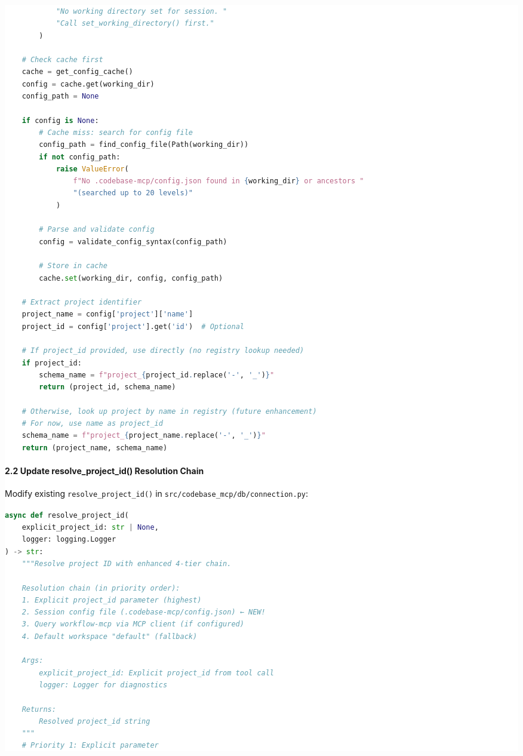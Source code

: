 ```python
            "No working directory set for session. "
            "Call set_working_directory() first."
        )

    # Check cache first
    cache = get_config_cache()
    config = cache.get(working_dir)
    config_path = None

    if config is None:
        # Cache miss: search for config file
        config_path = find_config_file(Path(working_dir))
        if not config_path:
            raise ValueError(
                f"No .codebase-mcp/config.json found in {working_dir} or ancestors "
                "(searched up to 20 levels)"
            )

        # Parse and validate config
        config = validate_config_syntax(config_path)

        # Store in cache
        cache.set(working_dir, config, config_path)

    # Extract project identifier
    project_name = config['project']['name']
    project_id = config['project'].get('id')  # Optional

    # If project_id provided, use directly (no registry lookup needed)
    if project_id:
        schema_name = f"project_{project_id.replace('-', '_')}"
        return (project_id, schema_name)

    # Otherwise, look up project by name in registry (future enhancement)
    # For now, use name as project_id
    schema_name = f"project_{project_name.replace('-', '_')}"
    return (project_name, schema_name)
```

#### 2.2 Update resolve_project_id() Resolution Chain

Modify existing `resolve_project_id()` in `src/codebase_mcp/db/connection.py`:

```python
async def resolve_project_id(
    explicit_project_id: str | None,
    logger: logging.Logger
) -> str:
    """Resolve project ID with enhanced 4-tier chain.

    Resolution chain (in priority order):
    1. Explicit project_id parameter (highest)
    2. Session config file (.codebase-mcp/config.json) ← NEW!
    3. Query workflow-mcp via MCP client (if configured)
    4. Default workspace "default" (fallback)

    Args:
        explicit_project_id: Explicit project_id from tool call
        logger: Logger for diagnostics

    Returns:
        Resolved project_id string
    """
    # Priority 1: Explicit parameter
```